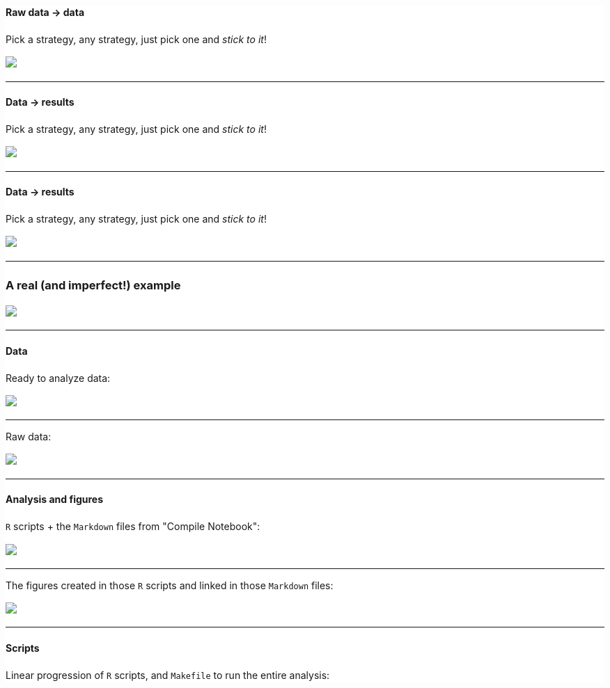 #### Raw data $\rightarrow$ data

Pick a strategy, any strategy, just pick one and *stick to it*!

<img src = "../fig/workflow_raw_data_to_data.png" width = 200>

***
#### Data $\rightarrow$ results

Pick a strategy, any strategy, just pick one and *stick to it*!

<img src = "../fig/workflow_data_to_results_1.png" width = 400>

***
#### Data $\rightarrow$ results

Pick a strategy, any strategy, just pick one and *stick to it*!

<img src = "../fig/workflow_data_to_results_2.png" width = 400>

***
### A real (and imperfect!) example

<img src = "../fig/sample_real_imperfect.png" width = 600>

***
#### Data

Ready to analyze data:

<img src = "../fig/sample_ready_to_analyze_data.png" width = 700>

***

Raw data:

<img src = "../fig/sample_raw_data.png" width = 700>

***
#### Analysis and figures

`R` scripts + the `Markdown` files from "Compile Notebook":

<img src = "../fig/sample_ready_to_analyze_data.png" width = 700>

***
The figures created in those `R` scripts and linked in those `Markdown` files:

<img src = "../fig/sample_raw_data.png" width = 700>

***
#### Scripts
Linear progression of `R` scripts, and `Makefile` to run the entire analysis:
